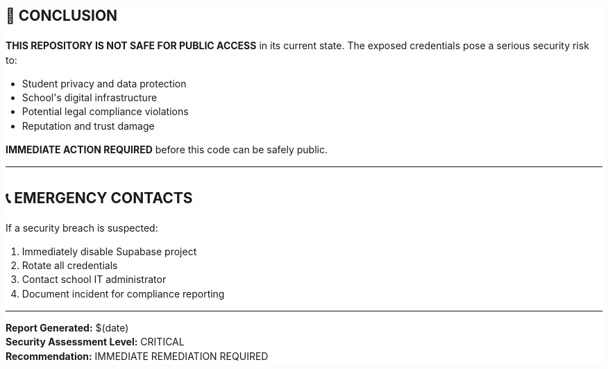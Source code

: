 
## 🎯 CONCLUSION

**THIS REPOSITORY IS NOT SAFE FOR PUBLIC ACCESS** in its current state. The exposed credentials pose a serious security risk to:

- Student privacy and data protection
- School's digital infrastructure  
- Potential legal compliance violations
- Reputation and trust damage

**IMMEDIATE ACTION REQUIRED** before this code can be safely public.

---

## 📞 EMERGENCY CONTACTS

If a security breach is suspected:
1. Immediately disable Supabase project
2. Rotate all credentials
3. Contact school IT administrator
4. Document incident for compliance reporting

---

**Report Generated:** $(date)  
**Security Assessment Level:** CRITICAL  
**Recommendation:** IMMEDIATE REMEDIATION REQUIRED
